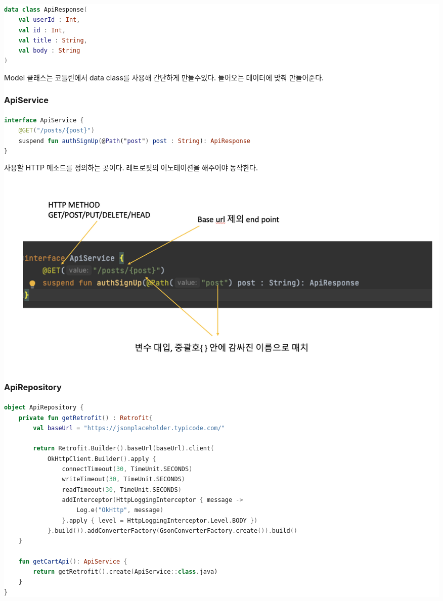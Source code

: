 ```kotlin
data class ApiResponse(
    val userId : Int,
    val id : Int,
    val title : String,
    val body : String
)
```

Model 클래스는 코틀린에서 data class를 사용해 간단하게 만들수있다. 들어오는 데이터에 맞춰 만들어준다.

### ApiService

```kotlin
interface ApiService {
    @GET("/posts/{post}")
    suspend fun authSignUp(@Path("post") post : String): ApiResponse
}
```

사용할 HTTP 메소드를 정의하는 곳이다. 레트로핏의 어노테이션을 해주어야 동작한다.

![retrogit_2](/img/retrogit_2.png?raw=true)

### ApiRepository

```kotlin
object ApiRepository {
    private fun getRetrofit() : Retrofit{
        val baseUrl = "https://jsonplaceholder.typicode.com/"

        return Retrofit.Builder().baseUrl(baseUrl).client(
            OkHttpClient.Builder().apply {
                connectTimeout(30, TimeUnit.SECONDS)
                writeTimeout(30, TimeUnit.SECONDS)
                readTimeout(30, TimeUnit.SECONDS)
                addInterceptor(HttpLoggingInterceptor { message ->
                    Log.e("OkHttp", message)
                }.apply { level = HttpLoggingInterceptor.Level.BODY })
            }.build()).addConverterFactory(GsonConverterFactory.create()).build()
    }

    fun getCartApi(): ApiService {
        return getRetrofit().create(ApiService::class.java)
    }
}
```
